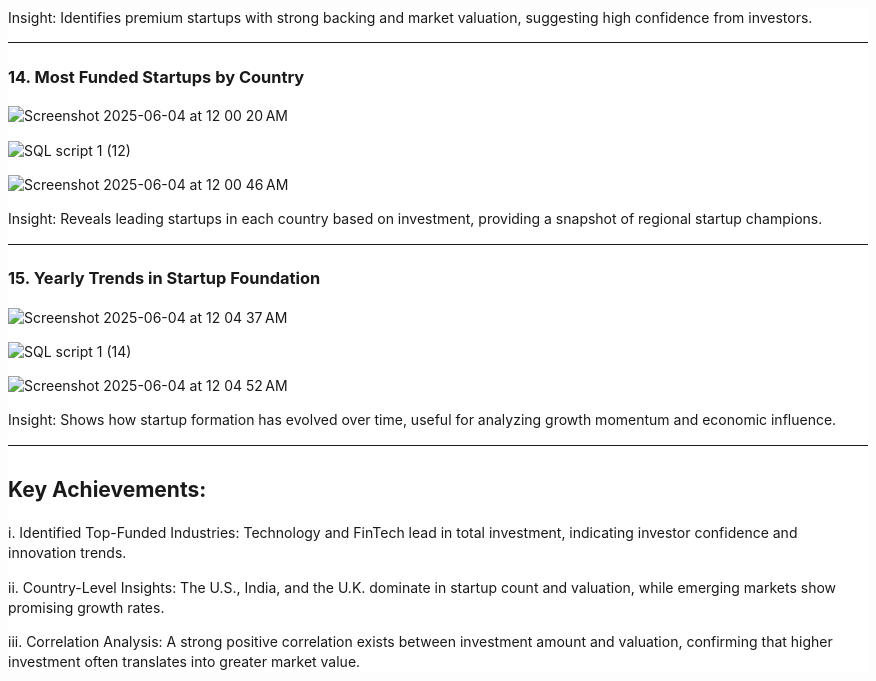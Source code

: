 
Insight:
Identifies premium startups with strong backing and market valuation, suggesting high confidence from investors.

---

### 14. Most Funded Startups by Country



<img width="735" alt="Screenshot 2025-06-04 at 12 00 20 AM" src="https://github.com/user-attachments/assets/f990f01f-707f-4d29-a928-59c9608d61d7" />



![SQL script 1 (12)](https://github.com/user-attachments/assets/d1a0252e-3288-4859-a3de-6771dad2bfe5)



<img width="668" alt="Screenshot 2025-06-04 at 12 00 46 AM" src="https://github.com/user-attachments/assets/d63c528a-fd32-402b-a027-6b0c9d774d6c" />

Insight:
Reveals leading startups in each country based on investment, providing a snapshot of regional startup champions.

---

### 15. Yearly Trends in Startup Foundation



<img width="724" alt="Screenshot 2025-06-04 at 12 04 37 AM" src="https://github.com/user-attachments/assets/e1026e7d-aed2-4418-a146-83606a9e5c3b" />



![SQL script 1 (14)](https://github.com/user-attachments/assets/6d64efee-865a-44ab-8c4e-60e46f9ae7ec)



<img width="797" alt="Screenshot 2025-06-04 at 12 04 52 AM" src="https://github.com/user-attachments/assets/5a2b843f-734e-402b-ab6b-cad92b51f267" />


Insight:
Shows how startup formation has evolved over time, useful for analyzing growth momentum and economic influence.

---


## Key Achievements:

i. Identified Top-Funded Industries: Technology and FinTech lead in total investment, indicating investor confidence and innovation trends.

ii. Country-Level Insights: The U.S., India, and the U.K. dominate in startup count and valuation, while emerging markets show promising growth rates.

iii. Correlation Analysis: A strong positive correlation exists between investment amount and valuation, confirming that higher investment often translates into greater market value.
